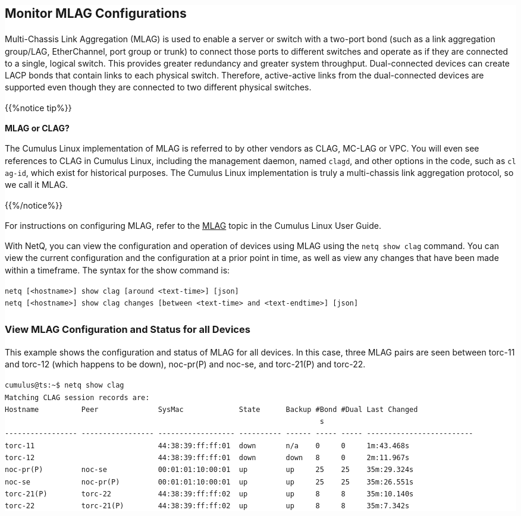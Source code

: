 ## <span>Monitor MLAG Configurations</span>

Multi-Chassis Link Aggregation (MLAG) is used to enable a server or
switch with a two-port bond (such as a link aggregation group/LAG,
EtherChannel, port group or trunk) to connect those ports to different
switches and operate as if they are connected to a single, logical
switch. This provides greater redundancy and greater system throughput.
Dual-connected devices can create LACP bonds that contain links to each
physical switch. Therefore, active-active links from the dual-connected
devices are supported even though they are connected to two different
physical switches.

{{%notice tip%}}

**MLAG or CLAG?**

The Cumulus Linux implementation of MLAG is referred to by other vendors
as CLAG, MC-LAG or VPC. You will even see references to CLAG in Cumulus
Linux, including the management daemon, named `clagd`, and other options
in the code, such as `clag-id`, which exist for historical purposes. The
Cumulus Linux implementation is truly a multi-chassis link aggregation
protocol, so we call it MLAG.

{{%/notice%}}

For instructions on configuring MLAG, refer to the
[MLAG](/display/NETQ141/Multi-Chassis+Link+Aggregation+-+MLAG) topic in
the Cumulus Linux User Guide.

With NetQ, you can view the configuration and operation of devices using
MLAG using the `netq show clag` command. You can view the current
configuration and the configuration at a prior point in time, as well as
view any changes that have been made within a timeframe. The syntax for
the show command is:

    netq [<hostname>] show clag [around <text-time>] [json]
    netq [<hostname>] show clag changes [between <text-time> and <text-endtime>] [json]

### <span>View MLAG Configuration and Status for all Devices</span>

This example shows the configuration and status of MLAG for all devices.
In this case, three MLAG pairs are seen between torc-11 and torc-12
(which happens to be down), noc-pr(P) and noc-se, and torc-21(P) and
torc-22.

    cumulus@ts:~$ netq show clag
    Matching CLAG session records are:
    Hostname          Peer              SysMac             State      Backup #Bond #Dual Last Changed
                                                                              s
    ----------------- ----------------- ------------------ ---------- ------ ----- ----- -------------------------
    torc-11                             44:38:39:ff:ff:01  down       n/a    0     0     1m:43.468s
    torc-12                             44:38:39:ff:ff:01  down       down   8     0     2m:11.967s
    noc-pr(P)         noc-se            00:01:01:10:00:01  up         up     25    25    35m:29.324s
    noc-se            noc-pr(P)         00:01:01:10:00:01  up         up     25    25    35m:26.551s
    torc-21(P)        torc-22           44:38:39:ff:ff:02  up         up     8     8     35m:10.140s
    torc-22           torc-21(P)        44:38:39:ff:ff:02  up         up     8     8     35m:7.342s
